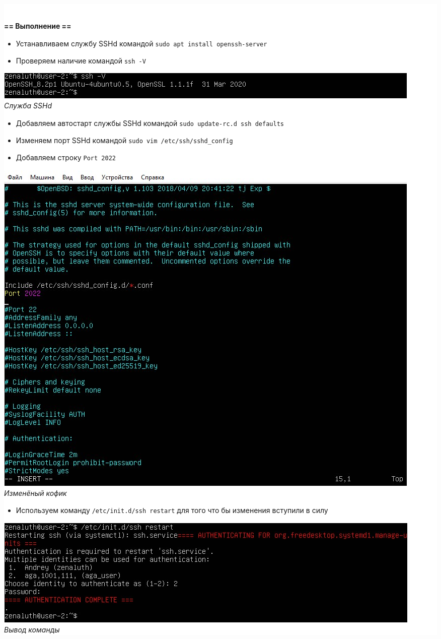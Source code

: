 <br>

**== Выполнение ==**

* Устанавливаем службу SSHd командой `sudo apt install openssh-server`

* Проверяем наличие командой `ssh -V`

![Служба SSHd](tasck8/%D0%A1%D0%BA%D1%80%D0%B8%D0%BD%D1%88%D0%BE%D1%82%2027-07-2022%20143619.jpg)<br>*Служба SSHd*<br>

* Добавляем автостарт службы SSHd командой `sudo update-rc.d ssh defaults`

* Изменяем порт SSHd командой `sudo vim /etc/ssh/sshd_config`

* Добавляем строку `Port 2022`

![Изменёный кофик](tasck8/%D0%A1%D0%BA%D1%80%D0%B8%D0%BD%D1%88%D0%BE%D1%82%2027-07-2022%20143949.jpg)<br>*Изменёный кофик*<br>

* Используем команду `/etc/init.d/ssh restart` для того что бы изменения вступили в силу

![Вывод команды](tasck8/%D0%A1%D0%BA%D1%80%D0%B8%D0%BD%D1%88%D0%BE%D1%82%2027-07-2022%20144217.jpg)<br>*Вывод команды*<br>
